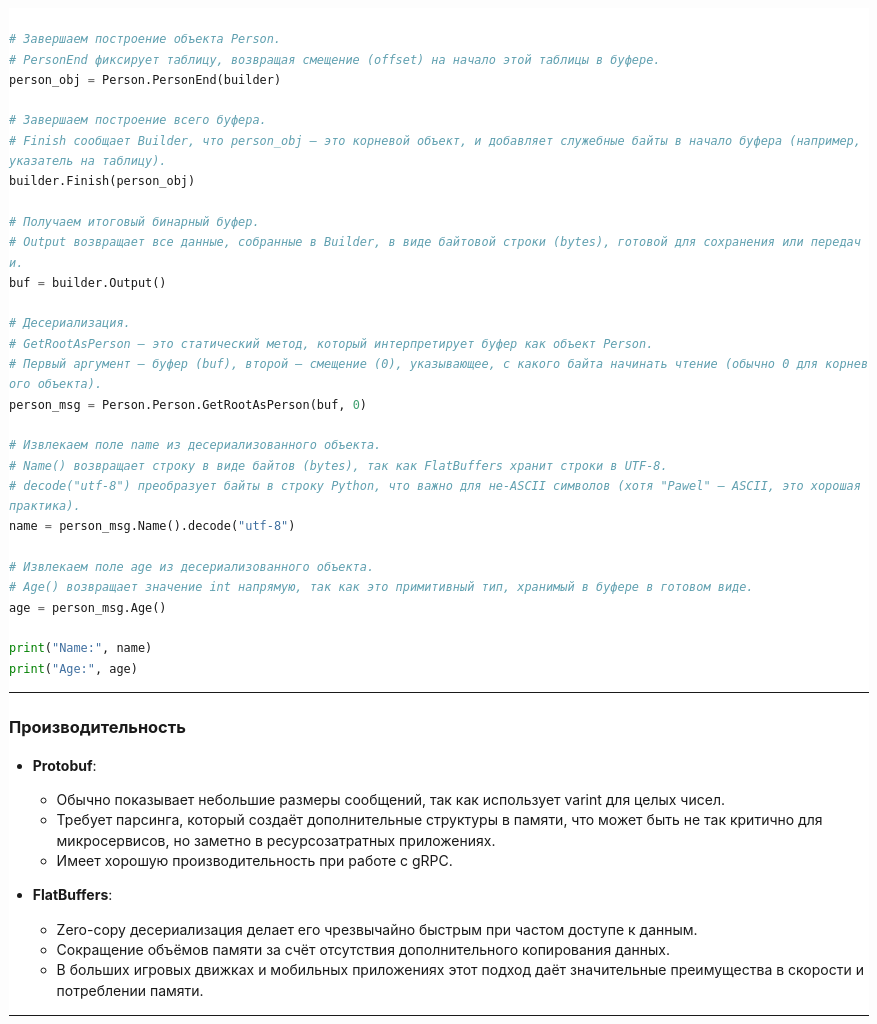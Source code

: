 ```python

# Завершаем построение объекта Person.
# PersonEnd фиксирует таблицу, возвращая смещение (offset) на начало этой таблицы в буфере.
person_obj = Person.PersonEnd(builder)

# Завершаем построение всего буфера.
# Finish сообщает Builder, что person_obj — это корневой объект, и добавляет служебные байты в начало буфера (например, указатель на таблицу).
builder.Finish(person_obj)

# Получаем итоговый бинарный буфер.
# Output возвращает все данные, собранные в Builder, в виде байтовой строки (bytes), готовой для сохранения или передачи.
buf = builder.Output()

# Дecериализация.
# GetRootAsPerson — это статический метод, который интерпретирует буфер как объект Person.
# Первый аргумент — буфер (buf), второй — смещение (0), указывающее, с какого байта начинать чтение (обычно 0 для корневого объекта).
person_msg = Person.Person.GetRootAsPerson(buf, 0)

# Извлекаем поле name из десериализованного объекта.
# Name() возвращает строку в виде байтов (bytes), так как FlatBuffers хранит строки в UTF-8.
# decode("utf-8") преобразует байты в строку Python, что важно для не-ASCII символов (хотя "Pawel" — ASCII, это хорошая практика).
name = person_msg.Name().decode("utf-8")  

# Извлекаем поле age из десериализованного объекта.
# Age() возвращает значение int напрямую, так как это примитивный тип, хранимый в буфере в готовом виде.
age = person_msg.Age()

print("Name:", name)
print("Age:", age)
```

---

### Производительность

- **Protobuf**:
    - Обычно показывает небольшие размеры сообщений, так как использует varint для целых чисел.
    - Требует парсинга, который создаёт дополнительные структуры в памяти, что может быть не так критично для
      микросервисов, но заметно в ресурсозатратных приложениях.
    - Имеет хорошую производительность при работе с gRPC.

- **FlatBuffers**:
    - Zero-copy десериализация делает его чрезвычайно быстрым при частом доступе к данным.
    - Сокращение объёмов памяти за счёт отсутствия дополнительного копирования данных.
    - В больших игровых движках и мобильных приложениях этот подход даёт значительные преимущества в скорости и
      потреблении памяти.

---